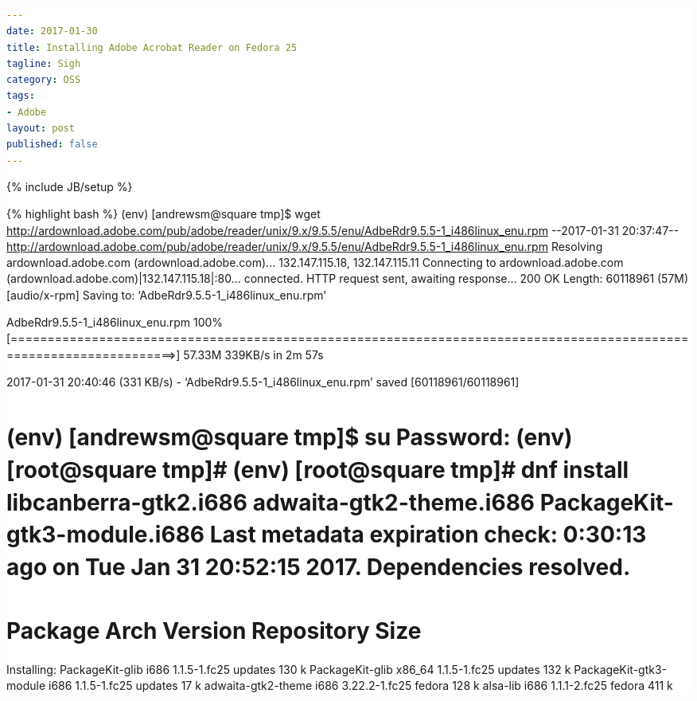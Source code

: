 ```yaml
---
date: 2017-01-30
title: Installing Adobe Acrobat Reader on Fedora 25
tagline: Sigh
category: OSS
tags:
- Adobe
layout: post
published: false
---
```

{% include JB/setup %}


{% highlight bash %}
(env) [andrewsm@square tmp]$ wget http://ardownload.adobe.com/pub/adobe/reader/unix/9.x/9.5.5/enu/AdbeRdr9.5.5-1_i486linux_enu.rpm
--2017-01-31 20:37:47--  http://ardownload.adobe.com/pub/adobe/reader/unix/9.x/9.5.5/enu/AdbeRdr9.5.5-1_i486linux_enu.rpm
Resolving ardownload.adobe.com (ardownload.adobe.com)... 132.147.115.18, 132.147.115.11
Connecting to ardownload.adobe.com (ardownload.adobe.com)|132.147.115.18|:80... connected.
HTTP request sent, awaiting response... 200 OK
Length: 60118961 (57M) [audio/x-rpm]
Saving to: ‘AdbeRdr9.5.5-1_i486linux_enu.rpm’

AdbeRdr9.5.5-1_i486linux_enu.rpm                    100%[===================================================================================================================>]  57.33M   339KB/s    in 2m 57s  

2017-01-31 20:40:46 (331 KB/s) - ‘AdbeRdr9.5.5-1_i486linux_enu.rpm’ saved [60118961/60118961]

(env) [andrewsm@square tmp]$ su
Password: 
(env) [root@square tmp]# 
(env) [root@square tmp]# dnf install libcanberra-gtk2.i686 adwaita-gtk2-theme.i686 PackageKit-gtk3-module.i686
Last metadata expiration check: 0:30:13 ago on Tue Jan 31 20:52:15 2017.
Dependencies resolved.
================================================================================================================================================================================================================
 Package                                                    Arch                                       Version                                                Repository                                   Size
================================================================================================================================================================================================================
Installing:
 PackageKit-glib                                            i686                                       1.1.5-1.fc25                                           updates                                     130 k
 PackageKit-glib                                            x86_64                                     1.1.5-1.fc25                                           updates                                     132 k
 PackageKit-gtk3-module                                     i686                                       1.1.5-1.fc25                                           updates                                      17 k
 adwaita-gtk2-theme                                         i686                                       3.22.2-1.fc25                                          fedora                                      128 k
 alsa-lib                                                   i686                                       1.1.1-2.fc25                                           fedora                                      411 k